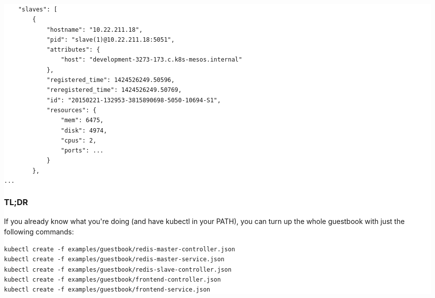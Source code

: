 ```shell
    "slaves": [
        {
            "hostname": "10.22.211.18",
            "pid": "slave(1)@10.22.211.18:5051",
            "attributes": {
                "host": "development-3273-173.c.k8s-mesos.internal"
            },
            "registered_time": 1424526249.50596,
            "reregistered_time": 1424526249.50769,
            "id": "20150221-132953-3815890698-5050-10694-S1",
            "resources": {
                "mem": 6475,
                "disk": 4974,
                "cpus": 2,
                "ports": ...
            }
        },
...
```

### TL;DR

If you already know what you're doing (and have kubectl in your PATH), you can turn up the whole guestbook with just the following commands:

```
kubectl create -f examples/guestbook/redis-master-controller.json
kubectl create -f examples/guestbook/redis-master-service.json
kubectl create -f examples/guestbook/redis-slave-controller.json
kubectl create -f examples/guestbook/frontend-controller.json
kubectl create -f examples/guestbook/frontend-service.json
```
